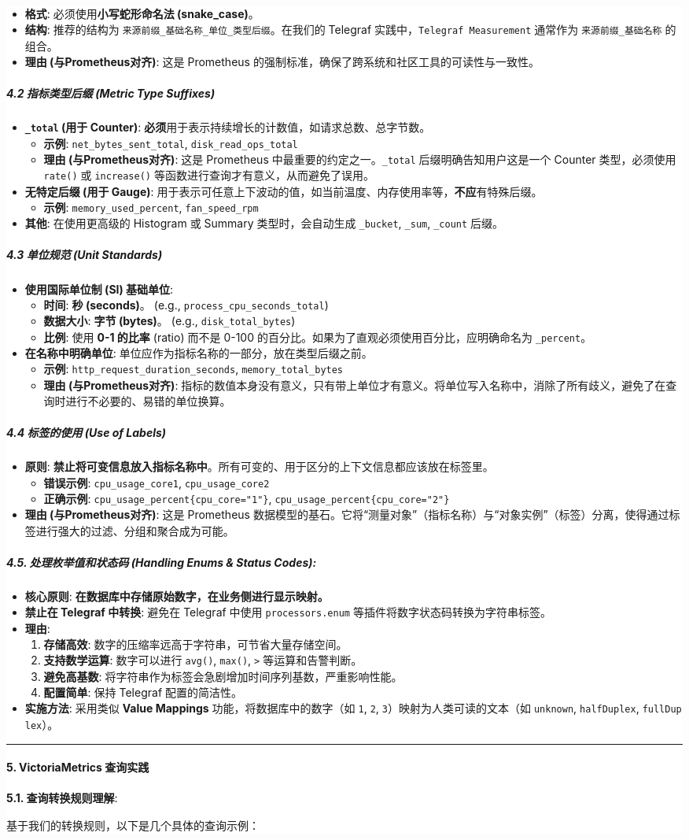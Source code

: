 

- **格式**: 必须使用**小写蛇形命名法 (snake_case)**。
- **结构**: 推荐的结构为 `来源前缀_基础名称_单位_类型后缀`。在我们的 Telegraf 实践中，`Telegraf Measurement` 通常作为 `来源前缀_基础名称` 的组合。
- **理由 (与Prometheus对齐)**: 这是 Prometheus 的强制标准，确保了跨系统和社区工具的可读性与一致性。

##### **4.2 指标类型后缀 (Metric Type Suffixes)**

- **`_total` (用于 Counter)**: **必须**用于表示持续增长的计数值，如请求总数、总字节数。
  - **示例**: `net_bytes_sent_total`, `disk_read_ops_total`
  - **理由 (与Prometheus对齐)**: 这是 Prometheus 中最重要的约定之一。`_total` 后缀明确告知用户这是一个 Counter 类型，必须使用 `rate()` 或 `increase()` 等函数进行查询才有意义，从而避免了误用。
- **无特定后缀 (用于 Gauge)**: 用于表示可任意上下波动的值，如当前温度、内存使用率等，**不应**有特殊后缀。
  - **示例**: `memory_used_percent`, `fan_speed_rpm`
- **其他**: 在使用更高级的 Histogram 或 Summary 类型时，会自动生成 `_bucket`, `_sum`, `_count` 后缀。

##### **4.3 单位规范 (Unit Standards)**

- **使用国际单位制 (SI) 基础单位**:
  - **时间**: **秒 (seconds)**。 (e.g., `process_cpu_seconds_total`)
  - **数据大小**: **字节 (bytes)**。 (e.g., `disk_total_bytes`)
  - **比例**: 使用 **0-1 的比率** (ratio) 而不是 0-100 的百分比。如果为了直观必须使用百分比，应明确命名为 `_percent`。
- **在名称中明确单位**: 单位应作为指标名称的一部分，放在类型后缀之前。
  - **示例**: `http_request_duration_seconds`, `memory_total_bytes`
  - **理由 (与Prometheus对齐)**: 指标的数值本身没有意义，只有带上单位才有意义。将单位写入名称中，消除了所有歧义，避免了在查询时进行不必要的、易错的单位换算。

##### **4.4 标签的使用 (Use of Labels)**

- **原则**: **禁止将可变信息放入指标名称中**。所有可变的、用于区分的上下文信息都应该放在标签里。
  - **错误示例**: `cpu_usage_core1`, `cpu_usage_core2`
  - **正确示例**: `cpu_usage_percent{cpu_core="1"}`, `cpu_usage_percent{cpu_core="2"}`
- **理由 (与Prometheus对齐)**: 这是 Prometheus 数据模型的基石。它将“测量对象”（指标名称）与“对象实例”（标签）分离，使得通过标签进行强大的过滤、分组和聚合成为可能。

##### **4.5. 处理枚举值和状态码 (Handling Enums & Status Codes)**:

- **核心原则**: **在数据库中存储原始数字，在业务侧进行显示映射。**
- **禁止在 Telegraf 中转换**: 避免在 Telegraf 中使用 `processors.enum` 等插件将数字状态码转换为字符串标签。
- **理由**:
  1. **存储高效**: 数字的压缩率远高于字符串，可节省大量存储空间。
  2. **支持数学运算**: 数字可以进行 `avg()`, `max()`, `>` 等运算和告警判断。
  3. **避免高基数**: 将字符串作为标签会急剧增加时间序列基数，严重影响性能。
  4. **配置简单**: 保持 Telegraf 配置的简洁性。
- **实施方法**: 采用类似 **Value Mappings** 功能，将数据库中的数字（如 `1`, `2`, `3`）映射为人类可读的文本（如 `unknown`, `halfDuplex`, `fullDuplex`）。

------



#### **5. VictoriaMetrics 查询实践**



**5.1. 查询转换规则理解**:

基于我们的转换规则，以下是几个具体的查询示例：
